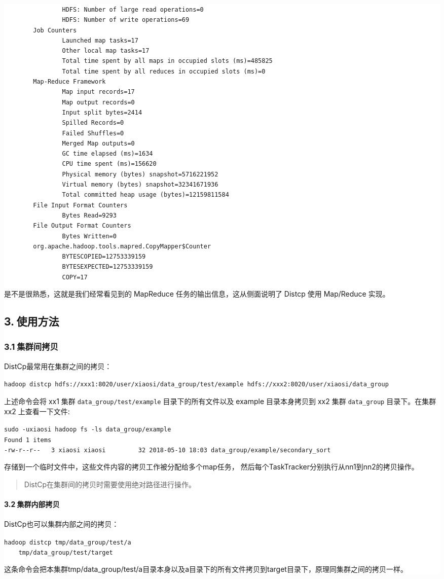```
                HDFS: Number of large read operations=0
                HDFS: Number of write operations=69
        Job Counters
                Launched map tasks=17
                Other local map tasks=17
                Total time spent by all maps in occupied slots (ms)=485825
                Total time spent by all reduces in occupied slots (ms)=0
        Map-Reduce Framework
                Map input records=17
                Map output records=0
                Input split bytes=2414
                Spilled Records=0
                Failed Shuffles=0
                Merged Map outputs=0
                GC time elapsed (ms)=1634
                CPU time spent (ms)=156620
                Physical memory (bytes) snapshot=5716221952
                Virtual memory (bytes) snapshot=32341671936
                Total committed heap usage (bytes)=12159811584
        File Input Format Counters
                Bytes Read=9293
        File Output Format Counters
                Bytes Written=0
        org.apache.hadoop.tools.mapred.CopyMapper$Counter
                BYTESCOPIED=12753339159
                BYTESEXPECTED=12753339159
                COPY=17
```
是不是很熟悉，这就是我们经常看见到的 MapReduce 任务的输出信息，这从侧面说明了 Distcp 使用 Map/Reduce 实现。

## 3. 使用方法

### 3.1 集群间拷贝

DistCp最常用在集群之间的拷贝：
```
hadoop distcp hdfs://xxx1:8020/user/xiaosi/data_group/test/example hdfs://xxx2:8020/user/xiaosi/data_group
```
上述命令会将 xx1 集群 `data_group/test/example` 目录下的所有文件以及 example 目录本身拷贝到 xx2 集群 `data_group` 目录下。在集群 xx2 上查看一下文件:
```
sudo -uxiaosi hadoop fs -ls data_group/example
Found 1 items
-rw-r--r--   3 xiaosi xiaosi         32 2018-05-10 18:03 data_group/example/secondary_sort
```
存储到一个临时文件中，这些文件内容的拷贝工作被分配给多个map任务， 然后每个TaskTracker分别执行从nn1到nn2的拷贝操作。

> DistCp在集群间的拷贝时需要使用绝对路径进行操作。

#### 3.2 集群内部拷贝
DistCp也可以集群内部之间的拷贝：
```
hadoop distcp tmp/data_group/test/a
    tmp/data_group/test/target
```
这条命令会把本集群tmp/data_group/test/a目录本身以及a目录下的所有文件拷贝到target目录下，原理同集群之间的拷贝一样。
